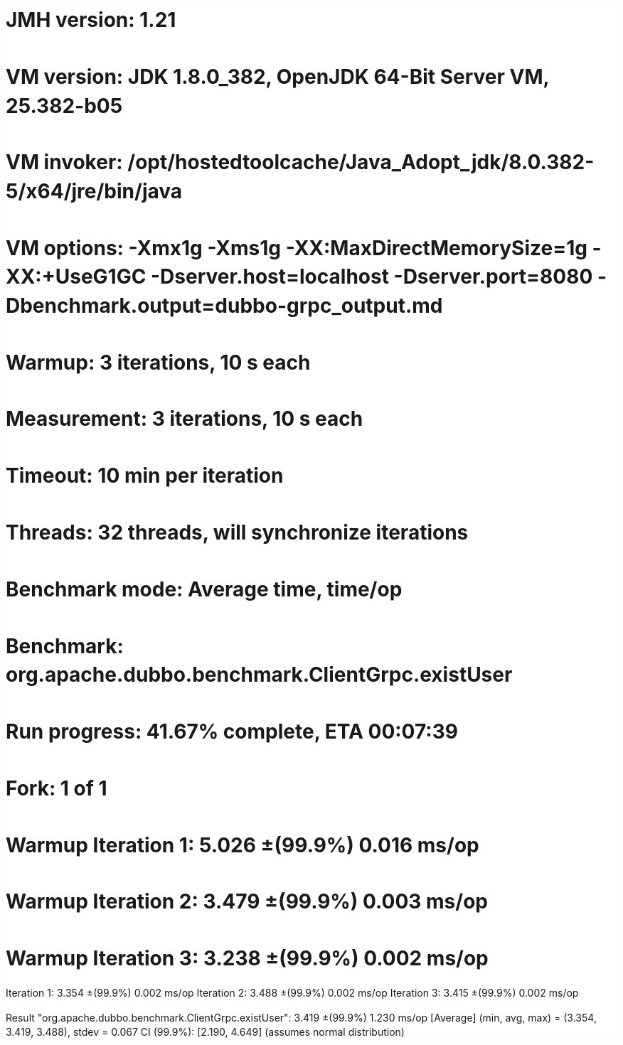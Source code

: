 
# JMH version: 1.21
# VM version: JDK 1.8.0_382, OpenJDK 64-Bit Server VM, 25.382-b05
# VM invoker: /opt/hostedtoolcache/Java_Adopt_jdk/8.0.382-5/x64/jre/bin/java
# VM options: -Xmx1g -Xms1g -XX:MaxDirectMemorySize=1g -XX:+UseG1GC -Dserver.host=localhost -Dserver.port=8080 -Dbenchmark.output=dubbo-grpc_output.md
# Warmup: 3 iterations, 10 s each
# Measurement: 3 iterations, 10 s each
# Timeout: 10 min per iteration
# Threads: 32 threads, will synchronize iterations
# Benchmark mode: Average time, time/op
# Benchmark: org.apache.dubbo.benchmark.ClientGrpc.existUser

# Run progress: 41.67% complete, ETA 00:07:39
# Fork: 1 of 1
# Warmup Iteration   1: 5.026 ±(99.9%) 0.016 ms/op
# Warmup Iteration   2: 3.479 ±(99.9%) 0.003 ms/op
# Warmup Iteration   3: 3.238 ±(99.9%) 0.002 ms/op
Iteration   1: 3.354 ±(99.9%) 0.002 ms/op
Iteration   2: 3.488 ±(99.9%) 0.002 ms/op
Iteration   3: 3.415 ±(99.9%) 0.002 ms/op


Result "org.apache.dubbo.benchmark.ClientGrpc.existUser":
  3.419 ±(99.9%) 1.230 ms/op [Average]
  (min, avg, max) = (3.354, 3.419, 3.488), stdev = 0.067
  CI (99.9%): [2.190, 4.649] (assumes normal distribution)
